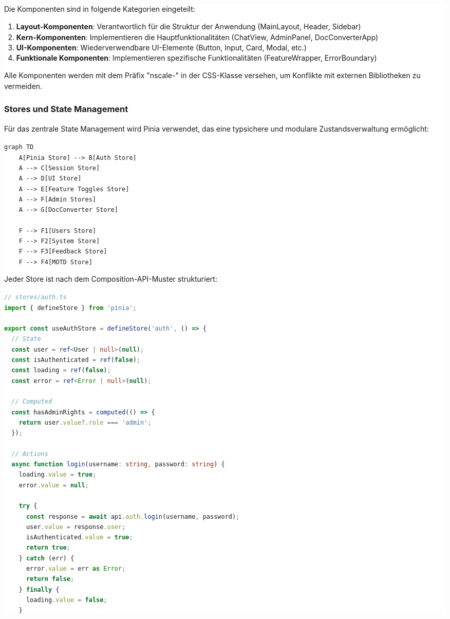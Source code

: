 Die Komponenten sind in folgende Kategorien eingeteilt:

1. **Layout-Komponenten**: Verantwortlich für die Struktur der Anwendung (MainLayout, Header, Sidebar)
2. **Kern-Komponenten**: Implementieren die Hauptfunktionalitäten (ChatView, AdminPanel, DocConverterApp)
3. **UI-Komponenten**: Wiederverwendbare UI-Elemente (Button, Input, Card, Modal, etc.)
4. **Funktionale Komponenten**: Implementieren spezifische Funktionalitäten (FeatureWrapper, ErrorBoundary)

Alle Komponenten werden mit dem Präfix "nscale-" in der CSS-Klasse versehen, um Konflikte mit externen Bibliotheken zu vermeiden.

### Stores und State Management

Für das zentrale State Management wird Pinia verwendet, das eine typsichere und modulare Zustandsverwaltung ermöglicht:

```mermaid
graph TD
    A[Pinia Store] --> B[Auth Store]
    A --> C[Session Store]
    A --> D[UI Store]
    A --> E[Feature Toggles Store]
    A --> F[Admin Stores]
    A --> G[DocConverter Store]
    
    F --> F1[Users Store]
    F --> F2[System Store]
    F --> F3[Feedback Store]
    F --> F4[MOTD Store]
```

Jeder Store ist nach dem Composition-API-Muster strukturiert:

```typescript
// stores/auth.ts
import { defineStore } from 'pinia';

export const useAuthStore = defineStore('auth', () => {
  // State
  const user = ref<User | null>(null);
  const isAuthenticated = ref(false);
  const loading = ref(false);
  const error = ref<Error | null>(null);
  
  // Computed
  const hasAdminRights = computed(() => {
    return user.value?.role === 'admin';
  });
  
  // Actions
  async function login(username: string, password: string) {
    loading.value = true;
    error.value = null;
    
    try {
      const response = await api.auth.login(username, password);
      user.value = response.user;
      isAuthenticated.value = true;
      return true;
    } catch (err) {
      error.value = err as Error;
      return false;
    } finally {
      loading.value = false;
    }
```